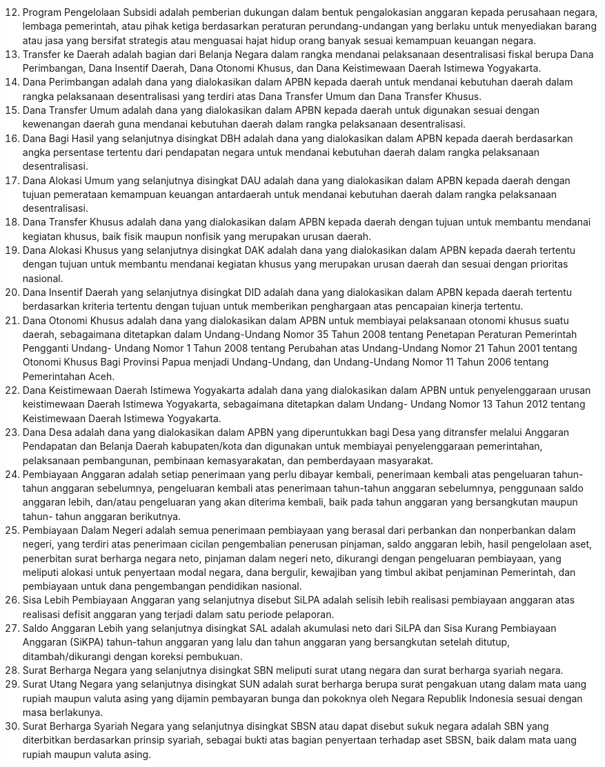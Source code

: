 12. Program Pengelolaan Subsidi adalah pemberian dukungan dalam bentuk pengalokasian anggaran kepada perusahaan negara, lembaga pemerintah, atau pihak ketiga berdasarkan peraturan perundang-undangan yang berlaku untuk menyediakan barang atau jasa yang bersifat strategis atau menguasai hajat hidup orang banyak sesuai kemampuan keuangan negara.
13. Transfer ke Daerah adalah bagian dari Belanja Negara dalam rangka mendanai pelaksanaan desentralisasi fiskal berupa Dana Perimbangan, Dana Insentif Daerah, Dana Otonomi Khusus, dan Dana Keistimewaan Daerah Istimewa Yogyakarta.
14. Dana Perimbangan adalah dana yang dialokasikan dalam APBN kepada daerah untuk mendanai kebutuhan daerah dalam rangka pelaksanaan desentralisasi yang terdiri atas Dana Transfer Umum dan Dana Transfer Khusus.
15. Dana Transfer Umum adalah dana yang dialokasikan dalam APBN kepada daerah untuk digunakan sesuai dengan kewenangan daerah guna mendanai kebutuhan daerah dalam rangka pelaksanaan desentralisasi.
16. Dana Bagi Hasil yang selanjutnya disingkat DBH adalah dana yang dialokasikan dalam APBN kepada daerah berdasarkan angka persentase tertentu dari pendapatan negara untuk mendanai kebutuhan daerah dalam rangka pelaksanaan desentralisasi.
17. Dana Alokasi Umum yang selanjutnya disingkat DAU adalah dana yang dialokasikan dalam APBN kepada daerah dengan tujuan pemerataan kemampuan keuangan antardaerah untuk mendanai kebutuhan daerah dalam rangka pelaksanaan desentralisasi.
18. Dana Transfer Khusus adalah dana yang dialokasikan dalam APBN kepada daerah dengan tujuan untuk membantu mendanai kegiatan khusus, baik fisik maupun nonfisik yang merupakan urusan daerah.
19. Dana Alokasi Khusus yang selanjutnya disingkat DAK adalah dana yang dialokasikan dalam APBN kepada daerah tertentu dengan tujuan untuk membantu mendanai kegiatan khusus yang merupakan urusan daerah dan sesuai dengan prioritas nasional.
20. Dana Insentif Daerah yang selanjutnya disingkat DID adalah dana yang dialokasikan dalam APBN kepada daerah tertentu berdasarkan kriteria tertentu dengan tujuan untuk memberikan penghargaan atas pencapaian kinerja tertentu.
21. Dana Otonomi Khusus adalah dana yang dialokasikan dalam APBN untuk membiayai pelaksanaan otonomi khusus suatu daerah, sebagaimana ditetapkan dalam Undang-Undang Nomor 35 Tahun 2008 tentang Penetapan Peraturan Pemerintah Pengganti Undang- Undang Nomor 1 Tahun 2008 tentang Perubahan atas Undang-Undang Nomor 21 Tahun 2001 tentang Otonomi Khusus Bagi Provinsi Papua menjadi Undang-Undang, dan Undang-Undang Nomor 11 Tahun 2006 tentang Pemerintahan Aceh.
22. Dana Keistimewaan Daerah Istimewa Yogyakarta adalah dana yang dialokasikan dalam APBN untuk penyelenggaraan urusan keistimewaan Daerah Istimewa Yogyakarta, sebagaimana ditetapkan dalam Undang- Undang Nomor 13 Tahun 2012 tentang Keistimewaan Daerah Istimewa Yogyakarta.
23. Dana Desa adalah dana yang dialokasikan dalam APBN yang diperuntukkan bagi Desa yang ditransfer melalui Anggaran Pendapatan dan Belanja Daerah kabupaten/kota dan digunakan untuk membiayai penyelenggaraan pemerintahan, pelaksanaan pembangunan, pembinaan kemasyarakatan, dan pemberdayaan masyarakat.
24. Pembiayaan Anggaran adalah setiap penerimaan yang perlu dibayar kembali, penerimaan kembali atas pengeluaran tahun-tahun anggaran sebelumnya, pengeluaran kembali atas penerimaan tahun-tahun anggaran sebelumnya, penggunaan saldo anggaran lebih, dan/atau pengeluaran yang akan diterima kembali, baik pada tahun anggaran yang bersangkutan maupun tahun- tahun anggaran berikutnya.
25. Pembiayaan Dalam Negeri adalah semua penerimaan pembiayaan yang berasal dari perbankan dan nonperbankan dalam negeri, yang terdiri atas penerimaan cicilan pengembalian penerusan pinjaman, saldo anggaran lebih, hasil pengelolaan aset, penerbitan surat berharga negara neto, pinjaman dalam negeri neto, dikurangi dengan pengeluaran pembiayaan, yang meliputi alokasi untuk penyertaan modal negara, dana bergulir, kewajiban yang timbul akibat penjaminan Pemerintah, dan pembiayaan untuk dana pengembangan pendidikan nasional.
26. Sisa Lebih Pembiayaan Anggaran yang selanjutnya disebut SiLPA adalah selisih lebih realisasi pembiayaan anggaran atas realisasi defisit anggaran yang terjadi dalam satu periode pelaporan.
27. Saldo Anggaran Lebih yang selanjutnya disingkat SAL adalah akumulasi neto dari SiLPA dan Sisa Kurang Pembiayaan Anggaran (SiKPA) tahun-tahun anggaran yang lalu dan tahun anggaran yang bersangkutan setelah ditutup, ditambah/dikurangi dengan koreksi pembukuan.
28. Surat Berharga Negara yang selanjutnya disingkat SBN meliputi surat utang negara dan surat berharga syariah negara.
29. Surat Utang Negara yang selanjutnya disingkat SUN adalah surat berharga berupa surat pengakuan utang dalam mata uang rupiah maupun valuta asing yang dijamin pembayaran bunga dan pokoknya oleh Negara Republik Indonesia sesuai dengan masa berlakunya.
30. Surat Berharga Syariah Negara yang selanjutnya disingkat SBSN atau dapat disebut sukuk negara adalah SBN yang diterbitkan berdasarkan prinsip syariah, sebagai bukti atas bagian penyertaan terhadap aset SBSN, baik dalam mata uang rupiah maupun valuta asing.